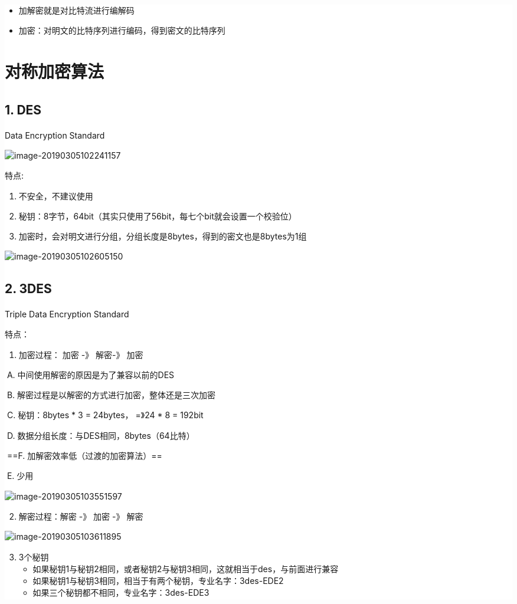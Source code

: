 - 加解密就是对比特流进行编解码

- 加密：对明文的比特序列进行编码，得到密文的比特序列



# 对称加密算法

## 1. DES

Data Encryption Standard

![image-20190305102241157](https://ws3.sinaimg.cn/large/006tKfTcgy1g0rpfl0671j31xu0j0ql2.jpg)



特点:

1. 不安全，不建议使用

2. 秘钥：8字节，64bit（其实只使用了56bit，每七个bit就会设置一个校验位）

3. 加密时，会对明文进行分组，分组长度是8bytes，得到的密文也是8bytes为1组

   



![image-20190305102605150](https://ws4.sinaimg.cn/large/006tKfTcgy1g0rpj16n04j310e0jcwki.jpg)

## 2. 3DES

Triple Data Encryption Standard

特点：

1. 加密过程： 加密 -》 解密-》 加密

​	A. 中间使用解密的原因是为了兼容以前的DES

​	B. 解密过程是以解密的方式进行加密，整体还是三次加密

​	C. 秘钥：8bytes * 3 = 24bytes， =》24 * 8 = 192bit

​	D. 数据分组长度：与DES相同，8bytes（64比特）

​	==F. 加解密效率低（过渡的加密算法）==

​	E. 少用

![image-20190305103551597](https://ws3.sinaimg.cn/large/006tKfTcgy1g0rpt7p9t9j31540s6qa4.jpg)



2. 解密过程：解密 -》 加密 -》 解密

![image-20190305103611895](https://ws1.sinaimg.cn/large/006tKfTcgy1g0rptk383oj317w0omn34.jpg)



3. 3个秘钥
   - 如果秘钥1与秘钥2相同，或者秘钥2与秘钥3相同，这就相当于des，与前面进行兼容
   - 如果秘钥1与秘钥3相同，相当于有两个秘钥，专业名字：3des-EDE2
   - 如果三个秘钥都不相同，专业名字：3des-EDE3
